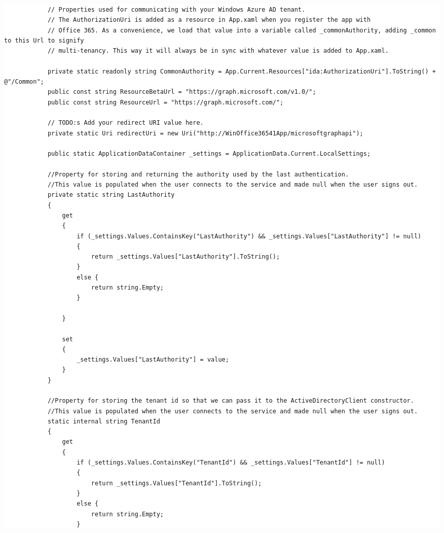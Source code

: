 		        // Properties used for communicating with your Windows Azure AD tenant.
		        // The AuthorizationUri is added as a resource in App.xaml when you register the app with 
		        // Office 365. As a convenience, we load that value into a variable called _commonAuthority, adding _common to this Url to signify
		        // multi-tenancy. This way it will always be in sync with whatever value is added to App.xaml.
		
		        private static readonly string CommonAuthority = App.Current.Resources["ida:AuthorizationUri"].ToString() + @"/Common";
		        public const string ResourceBetaUrl = "https://graph.microsoft.com/v1.0/";
		        public const string ResourceUrl = "https://graph.microsoft.com/";		
		
		        // TODO:s Add your redirect URI value here.
		        private static Uri redirectUri = new Uri("http://WinOffice36541App/microsoftgraphapi");
		
		        public static ApplicationDataContainer _settings = ApplicationData.Current.LocalSettings;
		
		        //Property for storing and returning the authority used by the last authentication.
		        //This value is populated when the user connects to the service and made null when the user signs out.
		        private static string LastAuthority
		        {
		            get
		            {
		                if (_settings.Values.ContainsKey("LastAuthority") && _settings.Values["LastAuthority"] != null)
		                {
		                    return _settings.Values["LastAuthority"].ToString();
		                }
		                else {
		                    return string.Empty;
		                }
		
		            }
		
		            set
		            {
		                _settings.Values["LastAuthority"] = value;
		            }
		        }
		
		        //Property for storing the tenant id so that we can pass it to the ActiveDirectoryClient constructor.
		        //This value is populated when the user connects to the service and made null when the user signs out.
		        static internal string TenantId
		        {
		            get
		            {
		                if (_settings.Values.ContainsKey("TenantId") && _settings.Values["TenantId"] != null)
		                {
		                    return _settings.Values["TenantId"].ToString();
		                }
		                else {
		                    return string.Empty;
		                }
		